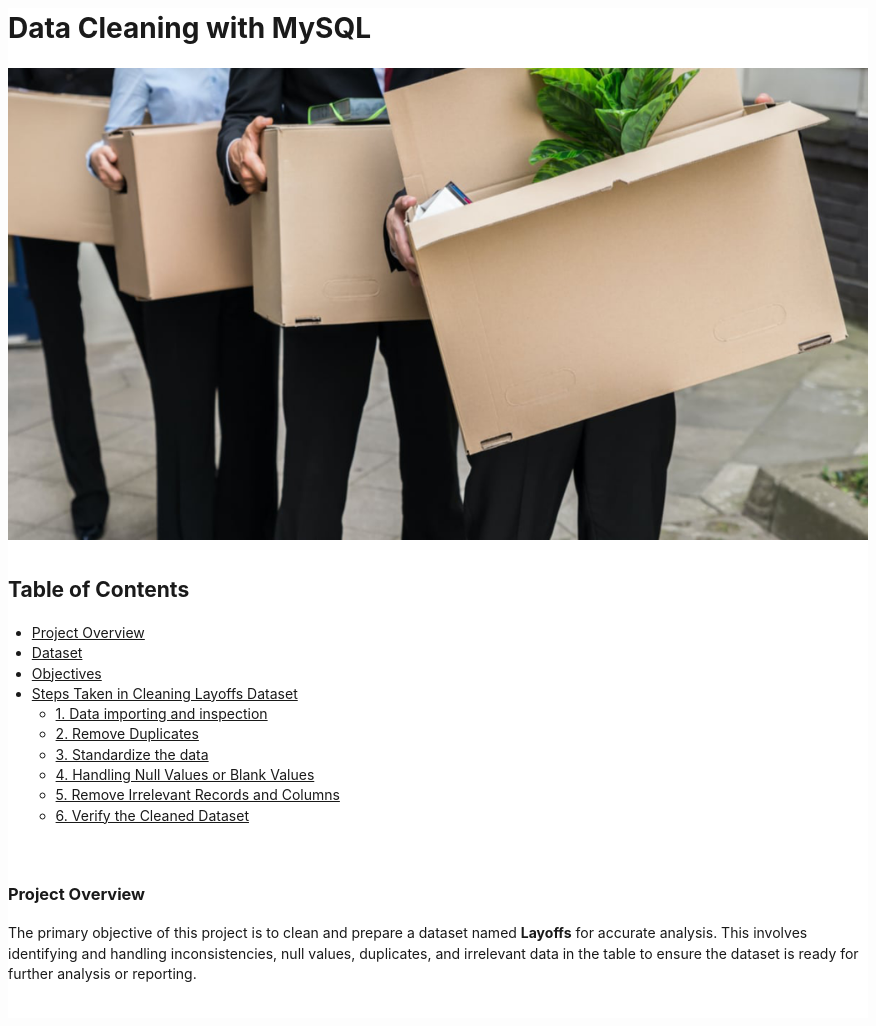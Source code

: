 # Data Cleaning with MySQL

![layoffs image](https://github.com/ABEDAVIDscripts/Data-Cleaning-with-Mysql/blob/main/layoffs%20image.PNG)




## Table of Contents

- [Project Overview](#project-overview)
- [Dataset](#dataset)
- [Objectives](#objectives)
- [Steps Taken in Cleaning Layoffs Dataset](#steps-taken-in-cleaning-layoffs-dataset)
  - [1. Data importing and inspection](#1-data-importing-and-inspection)
  - [2. Remove Duplicates](#2-remove-duplicates)
  - [3. Standardize the data](#3-standardize-the-data)
  - [4. Handling Null Values or Blank Values](#4-handling-null-values-or-blank-values)
  - [5. Remove Irrelevant Records and Columns](#5-remove-irrelevant-records-and-columns)
  - [6. Verify the Cleaned Dataset](#6-verify-the-cleaned-dataset)

<br>

### Project Overview
The primary objective of this project is to clean and prepare a dataset named **Layoffs** for accurate analysis. This involves identifying and handling inconsistencies, null values, duplicates, and irrelevant data in the table to ensure the dataset is ready for further analysis or reporting.

<br>

